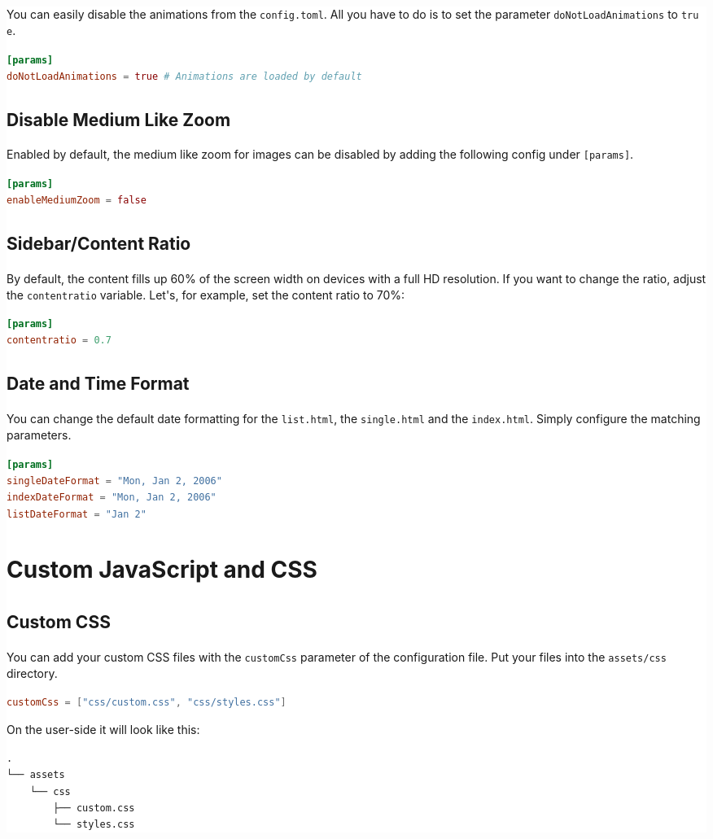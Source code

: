You can easily disable the animations from the `config.toml`. All you have to do is to set the parameter `doNotLoadAnimations` to `true`.

```toml
[params]
doNotLoadAnimations = true # Animations are loaded by default
```

## Disable Medium Like Zoom

Enabled by default, the medium like zoom for images can be disabled by adding the following config under `[params]`.

```toml
[params]
enableMediumZoom = false
```

## Sidebar/Content Ratio

By default, the content fills up 60% of the screen width on devices with a full HD resolution. If you want to change the ratio, adjust the `contentratio` variable. Let's, for example, set the content ratio to 70%:

```toml
[params]
contentratio = 0.7
```

## Date and Time Format
You can change the default date formatting for the `list.html`, the `single.html` and the `index.html`. Simply configure the matching parameters.

```toml
[params]
singleDateFormat = "Mon, Jan 2, 2006"
indexDateFormat = "Mon, Jan 2, 2006"
listDateFormat = "Jan 2"
```
# Custom JavaScript and CSS
## Custom CSS

You can add your custom CSS files with the `customCss` parameter of the configuration file. Put your files into the `assets/css` directory.

```toml
customCss = ["css/custom.css", "css/styles.css"]
```

On the user-side it will look like this:

```text
.
└── assets
    └── css
        ├── custom.css
        └── styles.css
```
